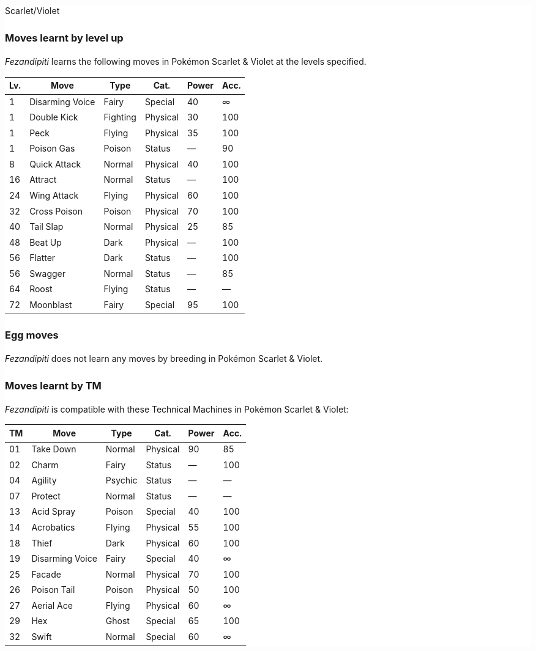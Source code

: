 Scarlet/Violet

### Moves learnt by level up

*Fezandipiti* learns the following moves in Pokémon Scarlet & Violet at the levels specified.

| Lv. | Move | Type | Cat. | Power | Acc. |
| --- | --- | --- | --- | --- | --- |
| 1 | Disarming Voice | Fairy | Special | 40 | ∞ |
| 1 | Double Kick | Fighting | Physical | 30 | 100 |
| 1 | Peck | Flying | Physical | 35 | 100 |
| 1 | Poison Gas | Poison | Status | — | 90 |
| 8 | Quick Attack | Normal | Physical | 40 | 100 |
| 16 | Attract | Normal | Status | — | 100 |
| 24 | Wing Attack | Flying | Physical | 60 | 100 |
| 32 | Cross Poison | Poison | Physical | 70 | 100 |
| 40 | Tail Slap | Normal | Physical | 25 | 85 |
| 48 | Beat Up | Dark | Physical | — | 100 |
| 56 | Flatter | Dark | Status | — | 100 |
| 56 | Swagger | Normal | Status | — | 85 |
| 64 | Roost | Flying | Status | — | — |
| 72 | Moonblast | Fairy | Special | 95 | 100 |

### Egg moves

*Fezandipiti* does not learn any moves by breeding in Pokémon Scarlet & Violet.

### Moves learnt by TM

*Fezandipiti* is compatible with these Technical Machines in Pokémon Scarlet & Violet:

| TM | Move | Type | Cat. | Power | Acc. |
| --- | --- | --- | --- | --- | --- |
| 01 | Take Down | Normal | Physical | 90 | 85 |
| 02 | Charm | Fairy | Status | — | 100 |
| 04 | Agility | Psychic | Status | — | — |
| 07 | Protect | Normal | Status | — | — |
| 13 | Acid Spray | Poison | Special | 40 | 100 |
| 14 | Acrobatics | Flying | Physical | 55 | 100 |
| 18 | Thief | Dark | Physical | 60 | 100 |
| 19 | Disarming Voice | Fairy | Special | 40 | ∞ |
| 25 | Facade | Normal | Physical | 70 | 100 |
| 26 | Poison Tail | Poison | Physical | 50 | 100 |
| 27 | Aerial Ace | Flying | Physical | 60 | ∞ |
| 29 | Hex | Ghost | Special | 65 | 100 |
| 32 | Swift | Normal | Special | 60 | ∞ |